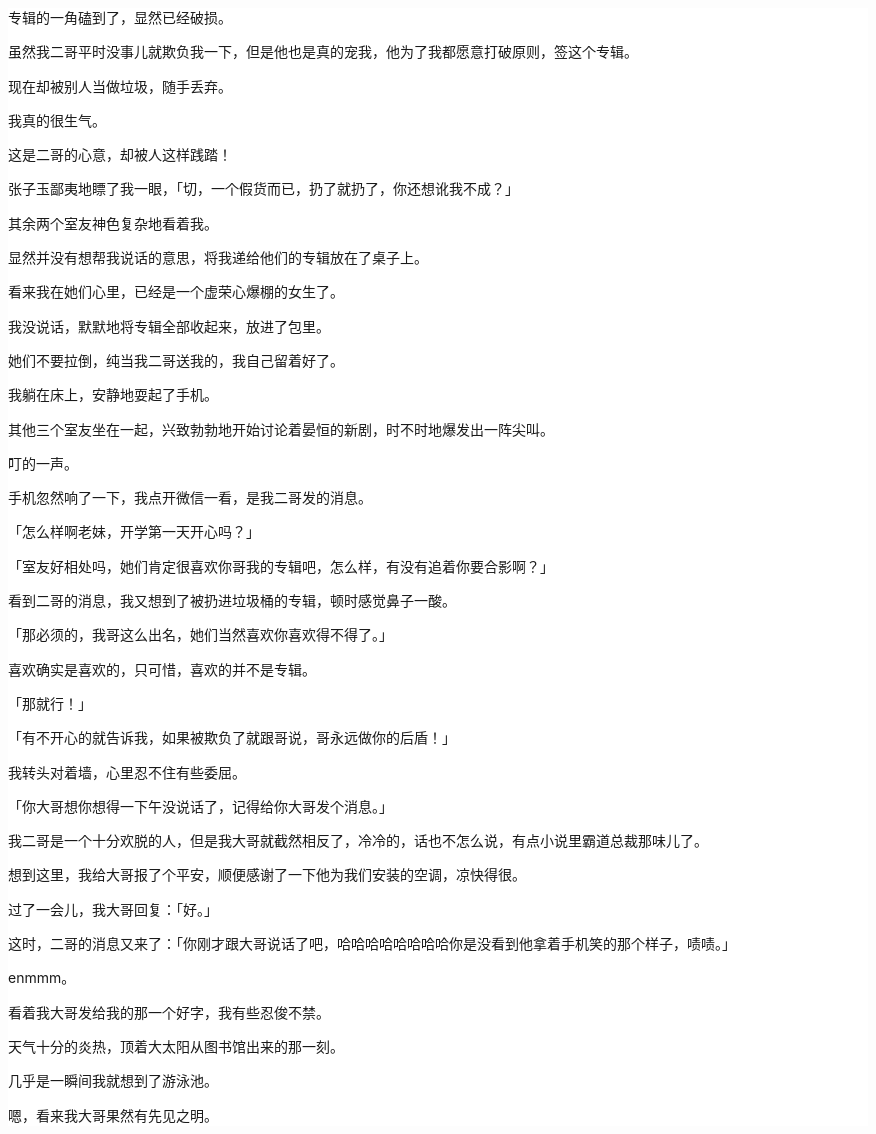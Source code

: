 专辑的一角磕到了，显然已经破损。

虽然我二哥平时没事儿就欺负我一下，但是他也是真的宠我，他为了我都愿意打破原则，签这个专辑。

现在却被别人当做垃圾，随手丢弃。

我真的很生气。

这是二哥的心意，却被人这样践踏！

张子玉鄙夷地瞟了我一眼，「切，一个假货而已，扔了就扔了，你还想讹我不成？」

其余两个室友神色复杂地看着我。

显然并没有想帮我说话的意思，将我递给他们的专辑放在了桌子上。

看来我在她们心里，已经是一个虚荣心爆棚的女生了。

我没说话，默默地将专辑全部收起来，放进了包里。

她们不要拉倒，纯当我二哥送我的，我自己留着好了。

我躺在床上，安静地耍起了手机。

其他三个室友坐在一起，兴致勃勃地开始讨论着晏恒的新剧，时不时地爆发出一阵尖叫。

叮的一声。

手机忽然响了一下，我点开微信一看，是我二哥发的消息。

「怎么样啊老妹，开学第一天开心吗？」

「室友好相处吗，她们肯定很喜欢你哥我的专辑吧，怎么样，有没有追着你要合影啊？」

看到二哥的消息，我又想到了被扔进垃圾桶的专辑，顿时感觉鼻子一酸。

「那必须的，我哥这么出名，她们当然喜欢你喜欢得不得了。」

喜欢确实是喜欢的，只可惜，喜欢的并不是专辑。

「那就行！」

「有不开心的就告诉我，如果被欺负了就跟哥说，哥永远做你的后盾！」

我转头对着墙，心里忍不住有些委屈。

「你大哥想你想得一下午没说话了，记得给你大哥发个消息。」

我二哥是一个十分欢脱的人，但是我大哥就截然相反了，冷冷的，话也不怎么说，有点小说里霸道总裁那味儿了。

想到这里，我给大哥报了个平安，顺便感谢了一下他为我们安装的空调，凉快得很。

过了一会儿，我大哥回复：「好。」

这时，二哥的消息又来了：「你刚才跟大哥说话了吧，哈哈哈哈哈哈哈哈你是没看到他拿着手机笑的那个样子，啧啧。」

enmmm。

看着我大哥发给我的那一个好字，我有些忍俊不禁。

天气十分的炎热，顶着大太阳从图书馆出来的那一刻。

几乎是一瞬间我就想到了游泳池。

嗯，看来我大哥果然有先见之明。
